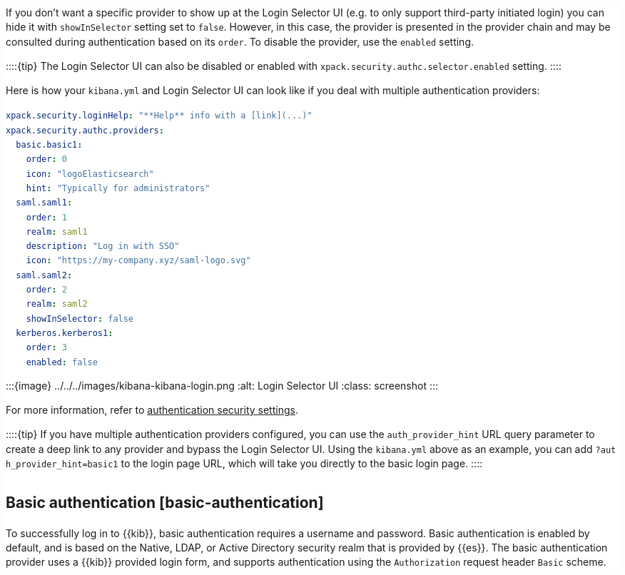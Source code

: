 
If you don’t want a specific provider to show up at the Login Selector UI (e.g. to only support third-party initiated login) you can hide it with `showInSelector` setting set to `false`. However, in this case, the provider is presented in the provider chain and may be consulted during authentication based on its `order`. To disable the provider, use the `enabled` setting.

::::{tip}
The Login Selector UI can also be disabled or enabled with `xpack.security.authc.selector.enabled` setting.
::::


Here is how your `kibana.yml` and Login Selector UI can look like if you deal with multiple authentication providers:

```yaml
xpack.security.loginHelp: "**Help** info with a [link](...)"
xpack.security.authc.providers:
  basic.basic1:
    order: 0
    icon: "logoElasticsearch"
    hint: "Typically for administrators"
  saml.saml1:
    order: 1
    realm: saml1
    description: "Log in with SSO"
    icon: "https://my-company.xyz/saml-logo.svg"
  saml.saml2:
    order: 2
    realm: saml2
    showInSelector: false
  kerberos.kerberos1:
    order: 3
    enabled: false
```

:::{image} ../../../images/kibana-kibana-login.png
:alt: Login Selector UI
:class: screenshot
:::

For more information, refer to [authentication security settings](kibana://docs/reference/configuration-reference/security-settings.md#authentication-security-settings).

::::{tip}
If you have multiple authentication providers configured, you can use the `auth_provider_hint` URL query parameter to create a deep link to any provider and bypass the Login Selector UI. Using the `kibana.yml` above as an example, you can add `?auth_provider_hint=basic1` to the login page URL, which will take you directly to the basic login page.
::::



## Basic authentication [basic-authentication]

To successfully log in to {{kib}}, basic authentication requires a username and password. Basic authentication is enabled by default, and is based on the Native, LDAP, or Active Directory security realm that is provided by {{es}}. The basic authentication provider uses a {{kib}} provided login form, and supports authentication using the `Authorization` request header `Basic` scheme.
